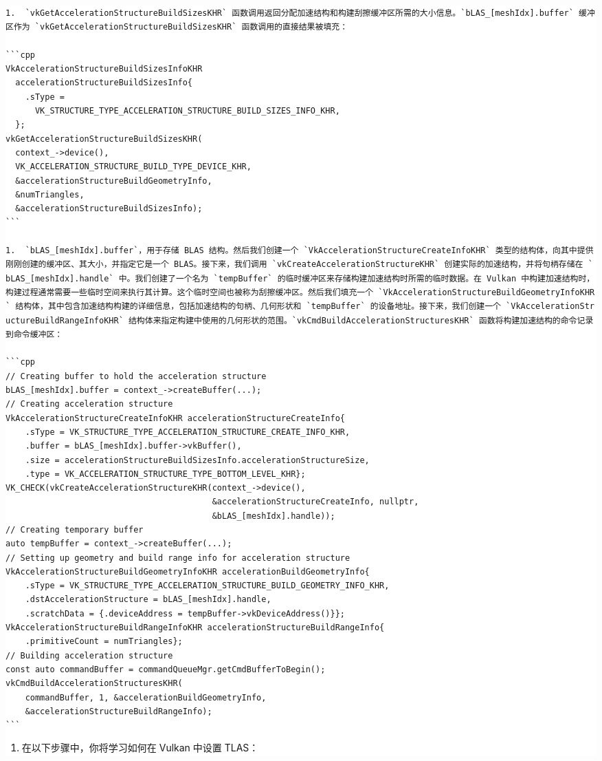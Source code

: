     1.  `vkGetAccelerationStructureBuildSizesKHR` 函数调用返回分配加速结构和构建刮擦缓冲区所需的大小信息。`bLAS_[meshIdx].buffer` 缓冲区作为 `vkGetAccelerationStructureBuildSizesKHR` 函数调用的直接结果被填充：

    ```cpp
    VkAccelerationStructureBuildSizesInfoKHR
      accelerationStructureBuildSizesInfo{
        .sType =
          VK_STRUCTURE_TYPE_ACCELERATION_STRUCTURE_BUILD_SIZES_INFO_KHR,
      };
    vkGetAccelerationStructureBuildSizesKHR(
      context_->device(),
      VK_ACCELERATION_STRUCTURE_BUILD_TYPE_DEVICE_KHR,
      &accelerationStructureBuildGeometryInfo,
      &numTriangles,
      &accelerationStructureBuildSizesInfo);
    ```

    1.  `bLAS_[meshIdx].buffer`，用于存储 BLAS 结构。然后我们创建一个 `VkAccelerationStructureCreateInfoKHR` 类型的结构体，向其中提供刚刚创建的缓冲区、其大小，并指定它是一个 BLAS。接下来，我们调用 `vkCreateAccelerationStructureKHR` 创建实际的加速结构，并将句柄存储在 `bLAS_[meshIdx].handle` 中。我们创建了一个名为 `tempBuffer` 的临时缓冲区来存储构建加速结构时所需的临时数据。在 Vulkan 中构建加速结构时，构建过程通常需要一些临时空间来执行其计算。这个临时空间也被称为刮擦缓冲区。然后我们填充一个 `VkAccelerationStructureBuildGeometryInfoKHR` 结构体，其中包含加速结构构建的详细信息，包括加速结构的句柄、几何形状和 `tempBuffer` 的设备地址。接下来，我们创建一个 `VkAccelerationStructureBuildRangeInfoKHR` 结构体来指定构建中使用的几何形状的范围。`vkCmdBuildAccelerationStructuresKHR` 函数将构建加速结构的命令记录到命令缓冲区：

    ```cpp
    // Creating buffer to hold the acceleration structure
    bLAS_[meshIdx].buffer = context_->createBuffer(...);
    // Creating acceleration structure
    VkAccelerationStructureCreateInfoKHR accelerationStructureCreateInfo{
        .sType = VK_STRUCTURE_TYPE_ACCELERATION_STRUCTURE_CREATE_INFO_KHR,
        .buffer = bLAS_[meshIdx].buffer->vkBuffer(),
        .size = accelerationStructureBuildSizesInfo.accelerationStructureSize,
        .type = VK_ACCELERATION_STRUCTURE_TYPE_BOTTOM_LEVEL_KHR};
    VK_CHECK(vkCreateAccelerationStructureKHR(context_->device(),
                                              &accelerationStructureCreateInfo, nullptr,
                                              &bLAS_[meshIdx].handle));
    // Creating temporary buffer
    auto tempBuffer = context_->createBuffer(...);
    // Setting up geometry and build range info for acceleration structure
    VkAccelerationStructureBuildGeometryInfoKHR accelerationBuildGeometryInfo{
        .sType = VK_STRUCTURE_TYPE_ACCELERATION_STRUCTURE_BUILD_GEOMETRY_INFO_KHR,
        .dstAccelerationStructure = bLAS_[meshIdx].handle,
        .scratchData = {.deviceAddress = tempBuffer->vkDeviceAddress()}};
    VkAccelerationStructureBuildRangeInfoKHR accelerationStructureBuildRangeInfo{
        .primitiveCount = numTriangles};
    // Building acceleration structure
    const auto commandBuffer = commandQueueMgr.getCmdBufferToBegin();
    vkCmdBuildAccelerationStructuresKHR(
        commandBuffer, 1, &accelerationBuildGeometryInfo,
        &accelerationStructureBuildRangeInfo);
    ```

1.  在以下步骤中，你将学习如何在 Vulkan 中设置 TLAS：
